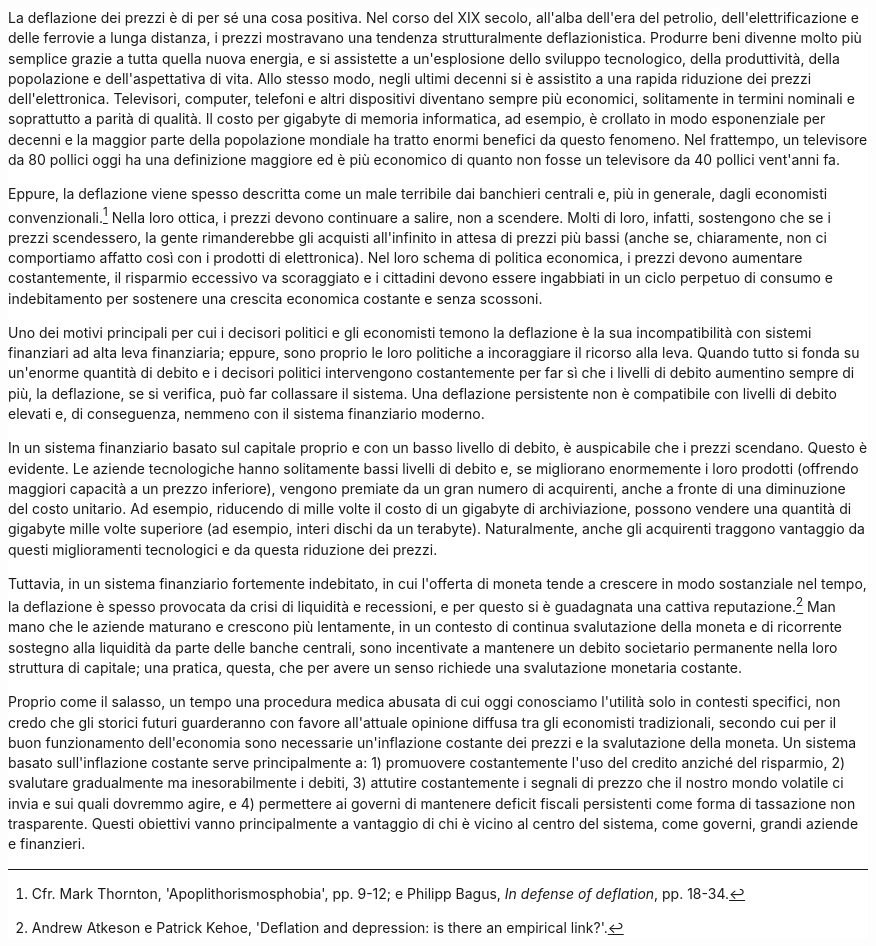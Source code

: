 La deflazione dei prezzi è di per sé una cosa positiva. Nel corso del XIX secolo, all'alba dell'era del petrolio, dell'elettrificazione e delle ferrovie a lunga distanza, i prezzi mostravano una tendenza strutturalmente deflazionistica. Produrre beni divenne molto più semplice grazie a tutta quella nuova energia, e si assistette a un'esplosione dello sviluppo tecnologico, della produttività, della popolazione e dell'aspettativa di vita. Allo stesso modo, negli ultimi decenni si è assistito a una rapida riduzione dei prezzi dell'elettronica. Televisori, computer, telefoni e altri dispositivi diventano sempre più economici, solitamente in termini nominali e soprattutto a parità di qualità. Il costo per gigabyte di memoria informatica, ad esempio, è crollato in modo esponenziale per decenni e la maggior parte della popolazione mondiale ha tratto enormi benefici da questo fenomeno. Nel frattempo, un televisore da 80 pollici oggi ha una definizione maggiore ed è più economico di quanto non fosse un televisore da 40 pollici vent'anni fa.

Eppure, la deflazione viene spesso descritta come un male terribile dai banchieri centrali e, più in generale, dagli economisti convenzionali.[^238] Nella loro ottica, i prezzi devono continuare a salire, non a scendere. Molti di loro, infatti, sostengono che se i prezzi scendessero, la gente rimanderebbe gli acquisti all'infinito in attesa di prezzi più bassi (anche se, chiaramente, non ci comportiamo affatto così con i prodotti di elettronica). Nel loro schema di politica economica, i prezzi devono aumentare costantemente, il risparmio eccessivo va scoraggiato e i cittadini devono essere ingabbiati in un ciclo perpetuo di consumo e indebitamento per sostenere una crescita economica costante e senza scossoni.

Uno dei motivi principali per cui i decisori politici e gli economisti temono la deflazione è la sua incompatibilità con sistemi finanziari ad alta leva finanziaria; eppure, sono proprio le loro politiche a incoraggiare il ricorso alla leva. Quando tutto si fonda su un'enorme quantità di debito e i decisori politici intervengono costantemente per far sì che i livelli di debito aumentino sempre di più, la deflazione, se si verifica, può far collassare il sistema. Una deflazione persistente non è compatibile con livelli di debito elevati e, di conseguenza, nemmeno con il sistema finanziario moderno.

In un sistema finanziario basato sul capitale proprio e con un basso livello di debito, è auspicabile che i prezzi scendano. Questo è evidente. Le aziende tecnologiche hanno solitamente bassi livelli di debito e, se migliorano enormemente i loro prodotti (offrendo maggiori capacità a un prezzo inferiore), vengono premiate da un gran numero di acquirenti, anche a fronte di una diminuzione del costo unitario. Ad esempio, riducendo di mille volte il costo di un gigabyte di archiviazione, possono vendere una quantità di gigabyte mille volte superiore (ad esempio, interi dischi da un terabyte). Naturalmente, anche gli acquirenti traggono vantaggio da questi miglioramenti tecnologici e da questa riduzione dei prezzi.

Tuttavia, in un sistema finanziario fortemente indebitato, in cui l'offerta di moneta tende a crescere in modo sostanziale nel tempo, la deflazione è spesso provocata da crisi di liquidità e recessioni, e per questo si è guadagnata una cattiva reputazione.[^239] Man mano che le aziende maturano e crescono più lentamente, in un contesto di continua svalutazione della moneta e di ricorrente sostegno alla liquidità da parte delle banche centrali, sono incentivate a mantenere un debito societario permanente nella loro struttura di capitale; una pratica, questa, che per avere un senso richiede una svalutazione monetaria costante.

Proprio come il salasso, un tempo una procedura medica abusata di cui oggi conosciamo l'utilità solo in contesti specifici, non credo che gli storici futuri guarderanno con favore all'attuale opinione diffusa tra gli economisti tradizionali, secondo cui per il buon funzionamento dell'economia sono necessarie un'inflazione costante dei prezzi e la svalutazione della moneta. Un sistema basato sull'inflazione costante serve principalmente a: 1) promuovere costantemente l'uso del credito anziché del risparmio, 2) svalutare gradualmente ma inesorabilmente i debiti, 3) attutire costantemente i segnali di prezzo che il nostro mondo volatile ci invia e sui quali dovremmo agire, e 4) permettere ai governi di mantenere deficit fiscali persistenti come forma di tassazione non trasparente. Questi obiettivi vanno principalmente a vantaggio di chi è vicino al centro del sistema, come governi, grandi aziende e finanzieri.


[^220]: Stephanie Kelton, *The The Deficit Myth: Modern Monetary Theory and the Birth of the People's Economy*.
[^221]: Schneider, *Powell's Econ 101*.
[^222]: Jerome Powell, 'We're Not Even Thinking About Thinking About Raising Rates', conferenza stampa, 10 giugno 2020.
[^223]: Vedi ad esempio Friedrich Hayek, *The Use of Knowledge in Society*.
[^224]: Donald Boudreaux, '"Price Gouging" After a Disaster Is Good for the Public', *Wall Street Journal*, 3 ottobre 2017.
[^225]: Don Lavoie, *Rivalry and Central Planning*.
[^226]: Allen Farrington e Sasha Meyers, *Bitcoin is Venice: Essays on the Past and Future of Capitalism*, 63.
[^227]: Sumner, *Money Illusion*, 147, 156–158, 341.
[^228]: Associated Press al Cairo, ‘Egypt Devalues Currency by 48% to Meet IMF Demands for $12bn Loan’, *Guardian*, 3 novembre 2016.
[^229]: Al Jazeera, ‘Egyptian Pound Has Lost Half of its Value Since March’, *Al Jazeera* *News*, 11 gennaio 2023:
[^230]: Gregory Mankiw, ‘Small Menu Costs and Large Business Cycles’.
[^231]: Reuters, 'Fed's Bullard Favors Bond Buys If Inflation Continues Decline', *CNBC,* 17 aprile 2013.
[^232]: Steve Matthews, 'Bullard Says Important for Fed to Defend 2% Inflation Target', *Bloomberg*, 14 agosto 2013.
[^233]: Jeff Cox, 'Yellen's Only Regret as Fed Chair: Low Inflation', *CNBC*, 13 dicembre 2017.
[^234]: Anna Yukhananov, 'IMF Warns on Low Inflation, Calls on ECB to Act', *Reuters*, 2 aprile 2014.
[^235]: Christine Lagarde, 'Opening Statement by Christine Lagarde to the Economic and Monetary Affairs Committee of the European Parliament'.
[^236]: Leika Kihara, 'BOJ's Kuroda rules out early end of negative rate policy', *Reuters*, 20 novembre 2018.
[^237]: Jeff Booth, *The price of tomorrow*, pp. 7-20.
[^238]: Cfr. Mark Thornton, 'Apoplithorismosphobia', pp. 9-12; e Philipp Bagus, *In defense of deflation*, pp. 18-34.
[^239]: Andrew Atkeson e Patrick Kehoe, 'Deflation and depression: is there an empirical link?'.
[^240]: Stephen Reed e Darren Rippy, 'Consumer price index data quality: how accurate is the U.S. CPI?'; Martin Hochstein, 'The fairy tale of low inflation in the Euro Area', p. 2.
[^241]: Michael Saylor, 'Bitcoin, inflation, and the future of money', *Lex Fridman Podcast*, 14 aprile 2022.
[^242]: U.S. Energy Information Administration, 'U.S. crude oil first purchase price'.
[^243]: BLS, 'CPI for all urban consumers: beef and veal'.
[^244]: Samuel H. Williamson, 'The annual consumer price index for the United States, 1774-present', *MeasuringWorth*; Federal Reserve Bank of Minneapolis, 'Consumer price index, 1913-'.
[^245]: Federal Reserve Economic Data, 'Consumer price index for all urban consumers'; 'M3 for the United States'.
[^246]: World Gold Council, *Gold Spot Prices*.
[^247]: BLS, *CPI for all Urban Consumers: Hospital and Related Services*.
[^248]: BLS, *CPI for all Urban Consumers: Tuition, Other School Fees, and Childcare*.
[^249]: BLS, *Average Hourly Earnings of Production and Nonsupervisory Employees*.
[^250]: Jenn Underwood e Elizabeth Aldrich, *History of Savings Account Interest Rates*, «Forbes», 1 gennaio 2023.
[^251]: Mark Perry, *Chart of the Day... or Century?*
[^252]: Kristina Cooke, *iPad Price Remark Gets Fed's Dudley an Earful*, *Reuters*, 11 marzo 2011.